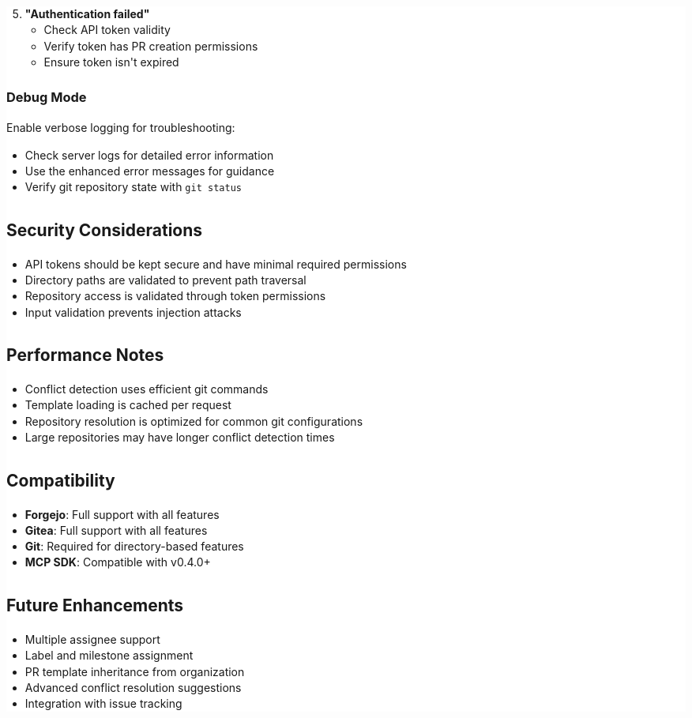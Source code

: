 5. **"Authentication failed"**
   - Check API token validity
   - Verify token has PR creation permissions
   - Ensure token isn't expired

### Debug Mode

Enable verbose logging for troubleshooting:
- Check server logs for detailed error information
- Use the enhanced error messages for guidance
- Verify git repository state with `git status`

## Security Considerations

- API tokens should be kept secure and have minimal required permissions
- Directory paths are validated to prevent path traversal
- Repository access is validated through token permissions
- Input validation prevents injection attacks

## Performance Notes

- Conflict detection uses efficient git commands
- Template loading is cached per request
- Repository resolution is optimized for common git configurations
- Large repositories may have longer conflict detection times

## Compatibility

- **Forgejo**: Full support with all features
- **Gitea**: Full support with all features  
- **Git**: Required for directory-based features
- **MCP SDK**: Compatible with v0.4.0+

## Future Enhancements

- Multiple assignee support
- Label and milestone assignment
- PR template inheritance from organization
- Advanced conflict resolution suggestions
- Integration with issue tracking